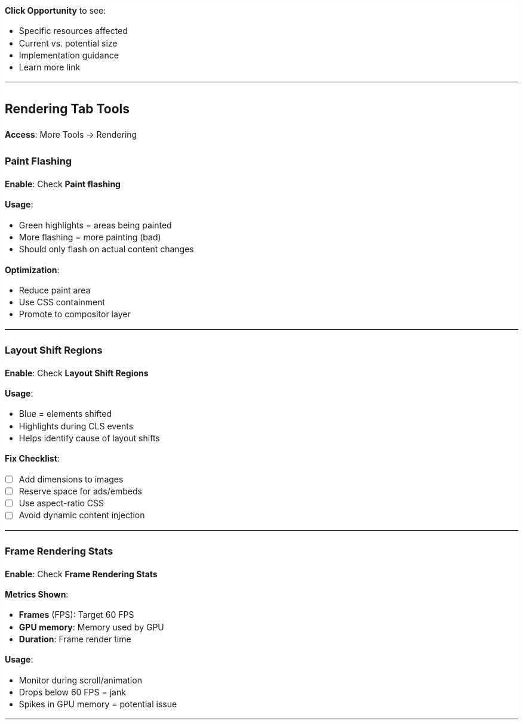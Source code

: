 **Click Opportunity** to see:
- Specific resources affected
- Current vs. potential size
- Implementation guidance
- Learn more link

---

## Rendering Tab Tools

**Access**: More Tools → Rendering

### Paint Flashing

**Enable**: Check **Paint flashing**

**Usage**:
- Green highlights = areas being painted
- More flashing = more painting (bad)
- Should only flash on actual content changes

**Optimization**:
- Reduce paint area
- Use CSS containment
- Promote to compositor layer

---

### Layout Shift Regions

**Enable**: Check **Layout Shift Regions**

**Usage**:
- Blue = elements shifted
- Highlights during CLS events
- Helps identify cause of layout shifts

**Fix Checklist**:
- [ ] Add dimensions to images
- [ ] Reserve space for ads/embeds
- [ ] Use aspect-ratio CSS
- [ ] Avoid dynamic content injection

---

### Frame Rendering Stats

**Enable**: Check **Frame Rendering Stats**

**Metrics Shown**:
- **Frames** (FPS): Target 60 FPS
- **GPU memory**: Memory used by GPU
- **Duration**: Frame render time

**Usage**:
- Monitor during scroll/animation
- Drops below 60 FPS = jank
- Spikes in GPU memory = potential issue

---